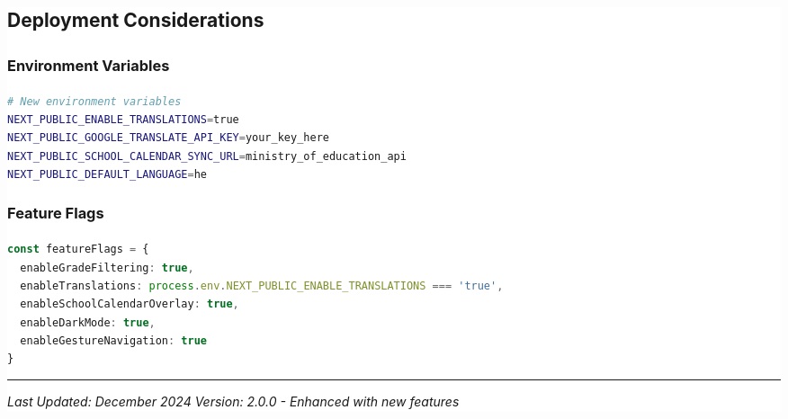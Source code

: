 ## Deployment Considerations

### Environment Variables
```bash
# New environment variables
NEXT_PUBLIC_ENABLE_TRANSLATIONS=true
NEXT_PUBLIC_GOOGLE_TRANSLATE_API_KEY=your_key_here
NEXT_PUBLIC_SCHOOL_CALENDAR_SYNC_URL=ministry_of_education_api
NEXT_PUBLIC_DEFAULT_LANGUAGE=he
```

### Feature Flags
```typescript
const featureFlags = {
  enableGradeFiltering: true,
  enableTranslations: process.env.NEXT_PUBLIC_ENABLE_TRANSLATIONS === 'true',
  enableSchoolCalendarOverlay: true,
  enableDarkMode: true,
  enableGestureNavigation: true
}
```

---

*Last Updated: December 2024*
*Version: 2.0.0 - Enhanced with new features*